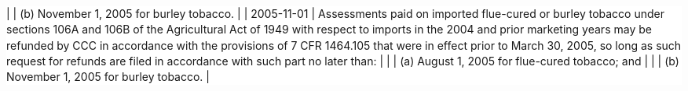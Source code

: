 |            |                 (b) November 1, 2005 for burley tobacco.                                                                                                                                                                                                                                                                                                                                                                                                                                                                                                                                     |
| 2005-11-01 | Assessments paid on imported flue-cured or burley tobacco under sections 106A and 106B of the Agricultural Act of 1949 with respect to imports in the 2004 and prior marketing years may be refunded by CCC in accordance with the provisions of 7 CFR 1464.105 that were in effect prior to March 30, 2005, so long as such request for refunds are filed in accordance with such part no later than:                                                                                                                                                                                       |
|            |                 (a) August 1, 2005 for flue-cured tobacco; and                                                                                                                                                                                                                                                                                                                                                                                                                                                                                                                               |
|            |                 (b) November 1, 2005 for burley tobacco.                                                                                                                                                                                                                                                                                                                                                                                                                                                                                                                                     |


